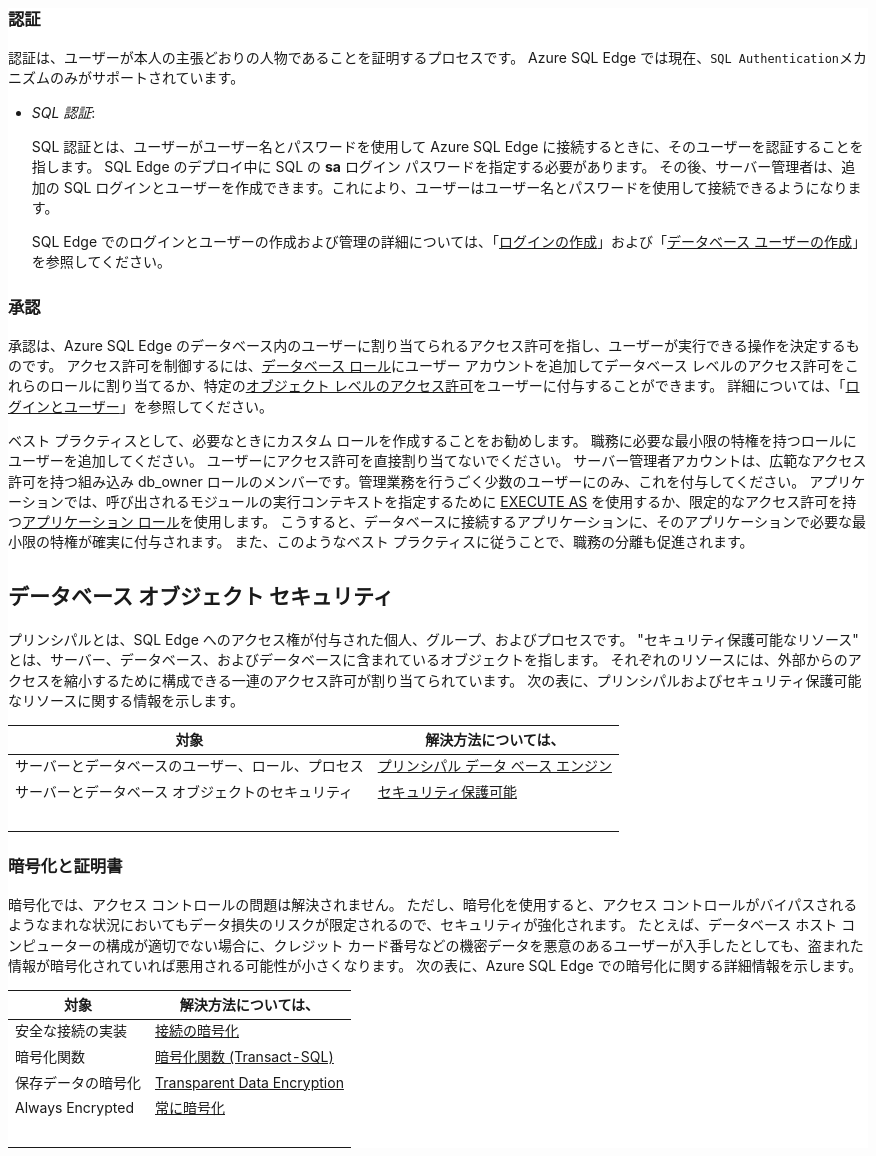 ### <a name="authentication"></a>認証  
認証は、ユーザーが本人の主張どおりの人物であることを証明するプロセスです。 Azure SQL Edge では現在、`SQL Authentication`メカニズムのみがサポートされています。

- *SQL 認証*:

    SQL 認証とは、ユーザーがユーザー名とパスワードを使用して Azure SQL Edge に接続するときに、そのユーザーを認証することを指します。 SQL Edge のデプロイ中に SQL の **sa** ログイン パスワードを指定する必要があります。 その後、サーバー管理者は、追加の SQL ログインとユーザーを作成できます。これにより、ユーザーはユーザー名とパスワードを使用して接続できるようになります。

    SQL Edge でのログインとユーザーの作成および管理の詳細については、「[ログインの作成](/sql/relational-databases/security/authentication-access/create-a-login)」および「[データベース ユーザーの作成](/sql/relational-databases/security/authentication-access/create-a-database-user)」を参照してください。

### <a name="authorization"></a>承認   

承認は、Azure SQL Edge のデータベース内のユーザーに割り当てられるアクセス許可を指し、ユーザーが実行できる操作を決定するものです。 アクセス許可を制御するには、[データベース ロール](/sql/relational-databases/security/authentication-access/database-level-roles)にユーザー アカウントを追加してデータベース レベルのアクセス許可をこれらのロールに割り当てるか、特定の[オブジェクト レベルのアクセス許可](/sql/relational-databases/security/permissions-database-engine)をユーザーに付与することができます。 詳細については、「[ログインとユーザー](../azure-sql/database/logins-create-manage.md)」を参照してください。

ベスト プラクティスとして、必要なときにカスタム ロールを作成することをお勧めします。 職務に必要な最小限の特権を持つロールにユーザーを追加してください。 ユーザーにアクセス許可を直接割り当てないでください。 サーバー管理者アカウントは、広範なアクセス許可を持つ組み込み db_owner ロールのメンバーです。管理業務を行うごく少数のユーザーにのみ、これを付与してください。 アプリケーションでは、呼び出されるモジュールの実行コンテキストを指定するために [EXECUTE AS](/sql/t-sql/statements/execute-as-clause-transact-sql) を使用するか、限定的なアクセス許可を持つ[アプリケーション ロール](/sql/relational-databases/security/authentication-access/application-roles)を使用します。 こうすると、データベースに接続するアプリケーションに、そのアプリケーションで必要な最小限の特権が確実に付与されます。 また、このようなベスト プラクティスに従うことで、職務の分離も促進されます。

## <a name="database-object-security"></a>データベース オブジェクト セキュリティ

プリンシパルとは、SQL Edge へのアクセス権が付与された個人、グループ、およびプロセスです。 "セキュリティ保護可能なリソース" とは、サーバー、データベース、およびデータベースに含まれているオブジェクトを指します。 それぞれのリソースには、外部からのアクセスを縮小するために構成できる一連のアクセス許可が割り当てられています。 次の表に、プリンシパルおよびセキュリティ保護可能なリソースに関する情報を示します。

|対象|解決方法については、|  
|---------------------------|---------|  
|サーバーとデータベースのユーザー、ロール、プロセス|[プリンシパル データ ベース エンジン](/sql/relational-databases/security/authentication-access/principals-database-engine)|  
|サーバーとデータベース オブジェクトのセキュリティ|[セキュリティ保護可能](/sql/relational-databases/security/securables)|
| &nbsp; | &nbsp; |

### <a name="encryption-and-certificates"></a>暗号化と証明書  
 
暗号化では、アクセス コントロールの問題は解決されません。 ただし、暗号化を使用すると、アクセス コントロールがバイパスされるようなまれな状況においてもデータ損失のリスクが限定されるので、セキュリティが強化されます。 たとえば、データベース ホスト コンピューターの構成が適切でない場合に、クレジット カード番号などの機密データを悪意のあるユーザーが入手したとしても、盗まれた情報が暗号化されていれば悪用される可能性が小さくなります。 次の表に、Azure SQL Edge での暗号化に関する詳細情報を示します。  
  
|対象|解決方法については、|  
|---------------------------|---------|  
|安全な接続の実装|[接続の暗号化](/sql/linux/sql-server-linux-encrypted-connections)|  
|暗号化関数|[暗号化関数 &#40;Transact-SQL&#41;](/sql/t-sql/functions/cryptographic-functions-transact-sql)|
|保存データの暗号化|[Transparent Data Encryption](/sql/relational-databases/security/encryption/transparent-data-encryption)|
|Always Encrypted|[常に暗号化](/sql/relational-databases/security/encryption/always-encrypted-database-engine)|
| &nbsp; | &nbsp; |
